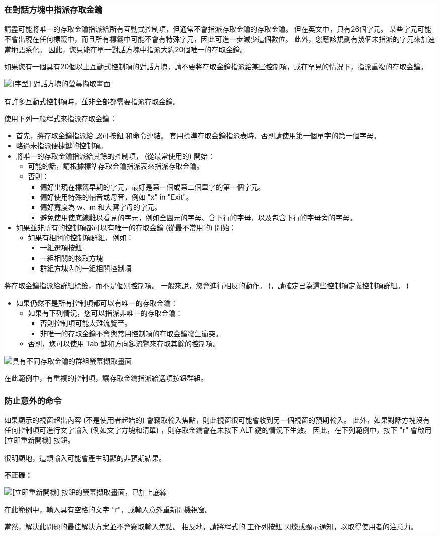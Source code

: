### <a name="assigning-access-keys-in-dialog-boxes"></a>在對話方塊中指派存取金鑰

請盡可能將唯一的存取金鑰指派給所有互動式控制項，但通常不會指派存取金鑰的存取金鑰。 但在英文中，只有26個字元。 某些字元可能不會出現在任何標籤中，而且所有標籤中可能不會有特殊字元，因此可進一步減少這個數位。 此外，您應該規劃有幾個未指派的字元來加速當地語系化。 因此，您只能在單一對話方塊中指派大約20個唯一的存取金鑰。

如果您有一個具有20個以上互動式控制項的對話方塊，請不要將存取金鑰指派給某些控制項，或在罕見的情況下，指派重複的存取金鑰。

![[字型] 對話方塊的螢幕擷取畫面 ](images/inter-keyboard-image12.png)

有許多互動式控制項時，並非全部都需要指派存取金鑰。

使用下列一般程式來指派存取金鑰：

-   首先，將存取金鑰指派給 [認可按鈕](glossary.md) 和命令連結。 套用標準存取金鑰指派表時，否則請使用第一個單字的第一個字母。
-   略過未指派便捷鍵的控制項。
-   將唯一的存取金鑰指派給其餘的控制項， (從最常使用的) 開始：
    -   可能的話，請根據標準存取金鑰指派表來指派存取金鑰。
    -   否則：
        -   偏好出現在標籤早期的字元，最好是第一個或第二個單字的第一個字元。
        -   偏好使用特殊的輔音或母音，例如 "x" in "Exit"。
        -   偏好寬度為 w、m 和大寫字母的字元。
        -   避免使用使底線難以看見的字元，例如全圖元的字母、含下行的字母，以及包含下行的字母旁的字母。
-   如果並非所有的控制項都可以有唯一的存取金鑰 (從最不常用的) 開始：
    -   如果有相關的控制項群組，例如：
        -   一組選項按鈕
        -   一組相關的核取方塊
        -   群組方塊內的一組相關控制項

將存取金鑰指派給群組標籤，而不是個別控制項。 一般來說，您會進行相反的動作。  (，請確定已為這些控制項定義控制項群組。 ) 

-   如果仍然不是所有控制項都可以有唯一的存取金鑰：
    -   如果有下列情況，您可以指派非唯一的存取金鑰：
        -   否則控制項可能太難流覽至。
        -   非唯一的存取金鑰不會與常用控制項的存取金鑰發生衝突。
    -   否則，您可以使用 Tab 鍵和方向鍵流覽來存取其餘的控制項。

![具有不同存取金鑰的群組螢幕擷取畫面 ](images/inter-keyboard-image13.png)

在此範例中，有重複的控制項，讓存取金鑰指派給選項按鈕群組。

### <a name="preventing-accidental-commands"></a>防止意外的命令

如果顯示的視窗超出內容 (不是使用者起始的) 會竊取輸入焦點，則此視窗很可能會收到另一個視窗的預期輸入。 此外，如果對話方塊沒有任何控制項可進行文字輸入 (例如文字方塊和清單) ，則存取金鑰會在未按下 ALT 鍵的情況下生效。 因此，在下列範例中，按下 "r" 會啟用 [立即重新開機] 按鈕。

很明顯地，這類輸入可能會產生明顯的非預期結果。

**不正確：**

![[立即重新開機] 按鈕的螢幕擷取畫面，已加上底線 ](images/inter-keyboard-image14.png)

在此範例中，輸入具有空格的文字 "r"，或輸入意外重新開機視窗。

當然，解決此問題的最佳解決方案並不會竊取輸入焦點。 相反地，請將程式的 [工作列按鈕](winenv-taskbar.md) 閃爍或顯示通知，以取得使用者的注意力。
